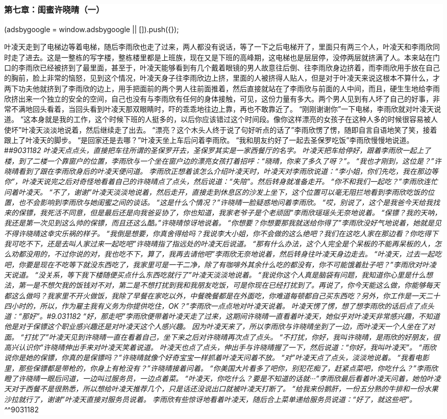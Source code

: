 ### 第七章：闺蜜许晓晴（一）









(adsbygoogle = window.adsbygoogle || []).push({});







叶凌天走到了电梯边等着电梯，随后李雨欣也走了过来，两人都没有说话，等了一下之后电梯开了，里面只有两三个人，叶凌天和李雨欣同时走了进去。这是一整栋的写字楼，整栋楼里都是上班族，现在又是下班的高峰期，这电梯也是层层停，没停两层就挤满了人。本来站在门口的李雨欣已经被挤到了最里面，甚至于，叶凌天能够看到有几个戴着眼镜的男人故意往后倒、往李雨欣身边挤着，而李雨欣用手放在自己的胸前，脸上非常的恼怒，见到这个情况，叶凌天身子往李雨欣边上挤，里面的人被挤得人贴人，但是对于叶凌天来说这根本不算什么，才两下功夫他就挤到了李雨欣的边上，用手把面前的两个男人往前面推着，然后直接就站在了李雨欣与前面的人中间，而且，硬生生地给李雨欣挤出来一个独立的安全的空间，自己也没有与李雨欣有任何的身体接触，可见，这份力量有多大。两个男人见到有人坏了自己的好事，非常不满地回头看着，当回头看到叶凌天那双眼睛时，吓的乖乖地往边上靠，再也不敢靠近了。
“刚刚谢谢你”一下电梯，李雨欣就对叶凌天说道。
“这本身就是我的工作，这个时候下班的人挺多的，以后你应该错过这个时间段。像你这样漂亮的女孩子在这种人多的时候很容易被人使坏”叶凌天淡淡地说着，然后继续走了出去。
“漂亮？这个木头人终于说了句好听点的话了”李雨欣愣了愣，随即自言自语地笑了笑，接着跟上了叶凌天的脚步。
“是回家还是去哪？”叶凌天坐上车后问着李雨欣。
“我和朋友约好了一起去圣保罗吃饭”李雨欣慢慢地说道。#_#9031182
叶凌天点点头，直接把车往所谓的圣保罗开去，圣保罗其实是一家西餐厅的名字。
叶凌天把车给停好，跟着李雨欣一起上了楼，到了二楼一个靠窗户的位置，李雨欣与一个坐在窗户边的漂亮女孩打着招呼：“晓晴，你来了多久了呀？”。
“我也才刚到，这位是？”许晓晴看到了跟在李雨欣身后的叶凌天便问道。
李雨欣正想着该怎么介绍叶凌天时，叶凌天对李雨欣说道：“李小姐，你们先吃，我在那边等你”，叶凌天说完之后对奇怪地看着自己的许晓晴点了点头，然后说道：“失陪”。然后转身就准备走开。
“你不和我们一起吃？”李雨欣连忙问着叶凌天。
“不了，谢谢”叶凌天淡淡地说着，然后走开，直接走到休息区的沙发上坐下，这个位置可以毫无阻拦地看到李雨欣吃饭的位置，也不会影响到李雨欣与她闺蜜之间的谈话。
“这是什么个情况？”许晓晴一脸疑惑地问着李雨欣。
“哎，别说了，这个是我爸今天给我找来的保镖，我死活不同意，但是最后还是向我爸妥协了，你也知道，我家老爷子是个老顽固”李雨欣瑶瑶头无奈地说着。
“保镖？我的天呐，我还是第一次见到这么帅的保镖，而且还这么酷。”许晓晴惊讶地说着。
“你想要？你想要那我就送给你得了”李雨欣没好气地说着，她就是见不得许晓晴这幸灾乐祸的样子。
“我倒是想要，你真舍得给吗？我说李大小姐，你不会做的这么绝吧？我们在这吃人家在那边看？你吃得下我可吃不下，还是去叫人家过来一起吃吧”许晓晴指了指远处的叶凌天后说道。
“那有什么办法，这个人完全是个呆板的不能再呆板的人，怎么劝都没用的，不过你说的对，我也吃不下，算了，我再去请他吧”李雨欣无奈地说着，然后转身往叶凌天身边走去。
“叶凌天，过去一起吃吧，你要是现在不吃等下就没东西吃了，我家里可是一干二净，除了有咖啡外其余什么吃的都没有，你不可能饿着肚子吧？”李雨欣对叶凌天说道。
“没关系，等下我下楼随便买点什么东西吃就行了”叶凌天淡淡地说着。
“我说你这个人真是脑袋有问题，我知道你心里是什么想法，第一是不想欠我的饭钱对不对，第二是不想打扰到我和我朋友吃饭，可是你现在已经打扰到了。再说了，你今天能这么做，你能够每天都这么做吗？我家里不开火做饭，我除了早餐在家吃以外，中餐晚餐都是在外面吃，你难道每顿都自己买东西吃？另外，你工作是一天二十四小时的，所以，作为雇主我有义务为你提供吃住，OK？”李雨欣一点点地对叶凌天说着。
叶凌天愣了愣，想了想李雨欣的话后点了点头道：“那好”。#9.031182
“好，那走吧”李雨欣便带着叶凌天走了过来，这期间许晓晴一直看着叶凌天，她似乎对叶凌天非常感兴趣，不知道他是对于保镖这个职业感兴趣还是对叶凌天这个人感兴趣。
因为叶凌天来了，所以李雨欣与许晓晴坐到了一边，而叶凌天一个人坐在了对面。
“打扰了”叶凌天见到许晓晴一直在看着自己，坐下来之后对许晓晴再次点了点头。
“不打扰，你好，我叫许晓晴，是雨欣的好朋友，很高兴认识你”许晓晴伸出手来对叶凌天笑着说道。
叶凌天也点了点头，伸出手与许晓晴握了一下，然后说道：“你好，我叫叶凌天”。
“雨欣说你是她的保镖，你真的是保镖吗？”许晓晴就像个好奇宝宝一样抓着叶凌天问着不放。
“对”叶凌天点了点头，淡淡地说着。
“我看电影里，那些保镖都是带枪的，你身上有枪没有？”许晓晴接着问着。
“你美国大片看多了吧你，别犯花痴了，赶紧点菜吧，你吃什么？”李雨欣瞪了许晓晴一眼后问道，一边叫过服务员，一边点着菜。
“叶凌天，你吃什么？要是不知道的话就···”李雨欣最后看着叶凌天问着，她怕叶凌天对于西餐不是很熟悉，所以想给叶凌天推荐几个，只是话还没说出口就被叶凌天打断了。
“给我来份鹅肝，一份五分熟的牛排和一份水果沙拉就行了，谢谢”叶凌天直接对服务员说着。
李雨欣有些惊讶地看着叶凌天，随后合上菜单递给服务员说道：“好了，就这些吧”。^_^9031182
